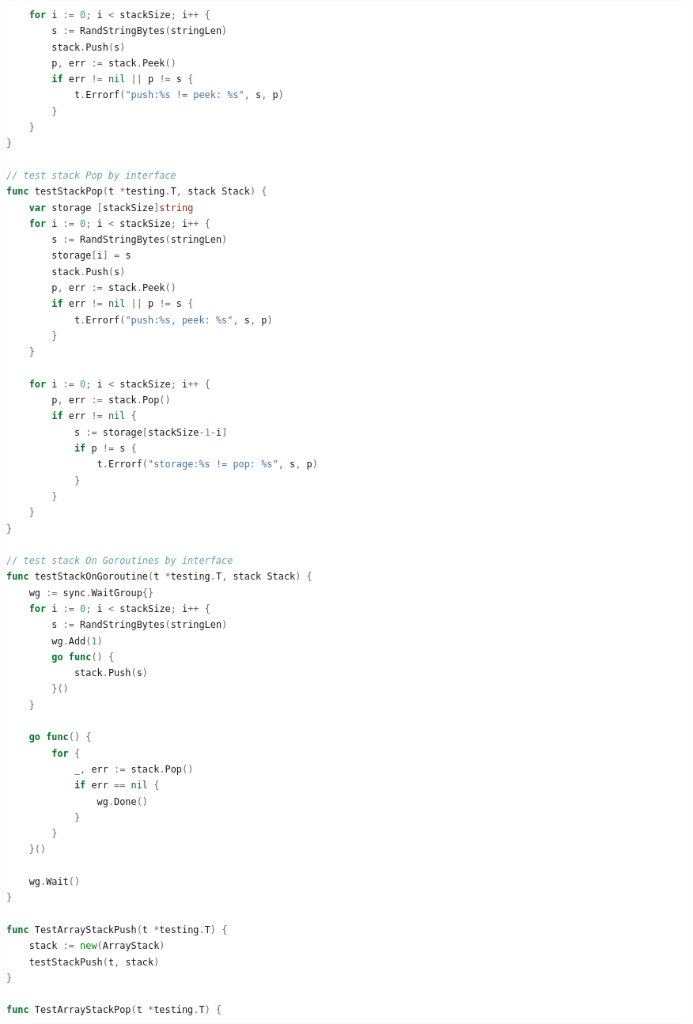```go
	for i := 0; i < stackSize; i++ {
		s := RandStringBytes(stringLen)
		stack.Push(s)
		p, err := stack.Peek()
		if err != nil || p != s {
			t.Errorf("push:%s != peek: %s", s, p)
		}
	}
}

// test stack Pop by interface
func testStackPop(t *testing.T, stack Stack) {
	var storage [stackSize]string
	for i := 0; i < stackSize; i++ {
		s := RandStringBytes(stringLen)
		storage[i] = s
		stack.Push(s)
		p, err := stack.Peek()
		if err != nil || p != s {
			t.Errorf("push:%s, peek: %s", s, p)
		}
	}

	for i := 0; i < stackSize; i++ {
		p, err := stack.Pop()
		if err != nil {
			s := storage[stackSize-1-i]
			if p != s {
				t.Errorf("storage:%s != pop: %s", s, p)
			}
		}
	}
}

// test stack On Goroutines by interface
func testStackOnGoroutine(t *testing.T, stack Stack) {
	wg := sync.WaitGroup{}
	for i := 0; i < stackSize; i++ {
		s := RandStringBytes(stringLen)
		wg.Add(1)
		go func() {
			stack.Push(s)
		}()
	}

	go func() {
		for {
			_, err := stack.Pop()
			if err == nil {
				wg.Done()
			}
		}
	}()

	wg.Wait()
}

func TestArrayStackPush(t *testing.T) {
	stack := new(ArrayStack)
	testStackPush(t, stack)
}

func TestArrayStackPop(t *testing.T) {
```